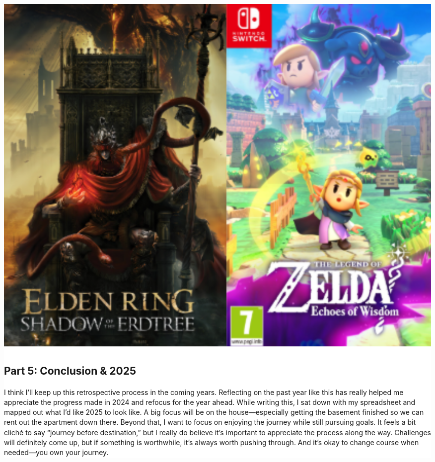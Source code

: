 ![Website Screenshot](/blogimages/2024-games.png) 

## Part 5: Conclusion & 2025

I think I’ll keep up this retrospective process in the coming years. Reflecting on the past year like this has really helped me appreciate the progress made in 2024 and refocus for the year ahead. While writing this, I sat down with my spreadsheet and mapped out what I’d like 2025 to look like. A big focus will be on the house—especially getting the basement finished so we can rent out the apartment down there. Beyond that, I want to focus on enjoying the journey while still pursuing goals. It feels a bit cliché to say “journey before destination,” but I really do believe it’s important to appreciate the process along the way. Challenges will definitely come up, but if something is worthwhile, it’s always worth pushing through. And it’s okay to change course when needed—you own your journey.